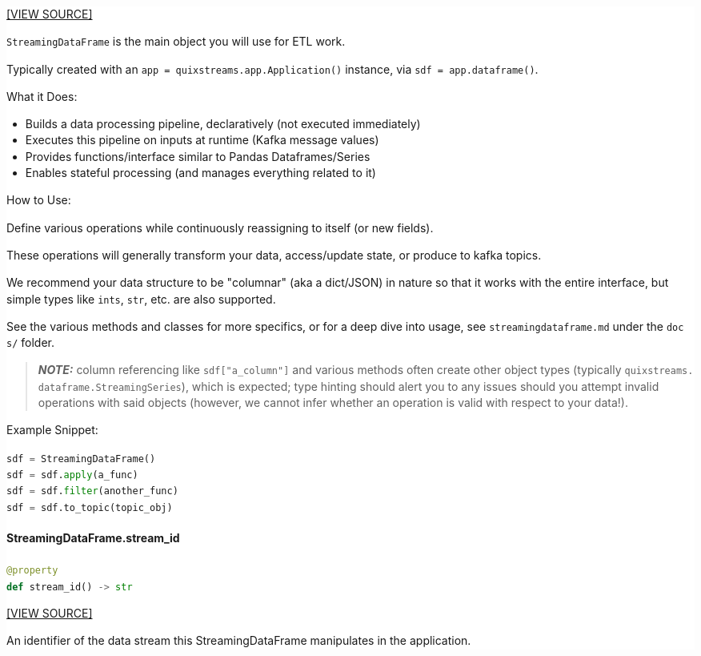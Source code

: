 [[VIEW SOURCE]](https://github.com/quixio/quix-streams/blob/main/quixstreams/dataframe/dataframe.py#L90)

`StreamingDataFrame` is the main object you will use for ETL work.

Typically created with an `app = quixstreams.app.Application()` instance,
via `sdf = app.dataframe()`.


What it Does:

- Builds a data processing pipeline, declaratively (not executed immediately)
- Executes this pipeline on inputs at runtime (Kafka message values)
- Provides functions/interface similar to Pandas Dataframes/Series
- Enables stateful processing (and manages everything related to it)


How to Use:

Define various operations while continuously reassigning to itself (or new fields).

These operations will generally transform your data, access/update state, or produce
to kafka topics.

We recommend your data structure to be "columnar" (aka a dict/JSON) in nature so
that it works with the entire interface, but simple types like `ints`, `str`, etc.
are also supported.

See the various methods and classes for more specifics, or for a deep dive into
usage, see `streamingdataframe.md` under the `docs/` folder.

>***NOTE:*** column referencing like `sdf["a_column"]` and various methods often
    create other object types (typically `quixstreams.dataframe.StreamingSeries`),
    which is expected; type hinting should alert you to any issues should you
    attempt invalid operations with said objects (however, we cannot infer whether
    an operation is valid with respect to your data!).


Example Snippet:

```python
sdf = StreamingDataFrame()
sdf = sdf.apply(a_func)
sdf = sdf.filter(another_func)
sdf = sdf.to_topic(topic_obj)
```

<a id="quixstreams.dataframe.dataframe.StreamingDataFrame.stream_id"></a>

#### StreamingDataFrame.stream\_id

```python
@property
def stream_id() -> str
```

[[VIEW SOURCE]](https://github.com/quixio/quix-streams/blob/main/quixstreams/dataframe/dataframe.py#L175)

An identifier of the data stream this StreamingDataFrame
manipulates in the application.
